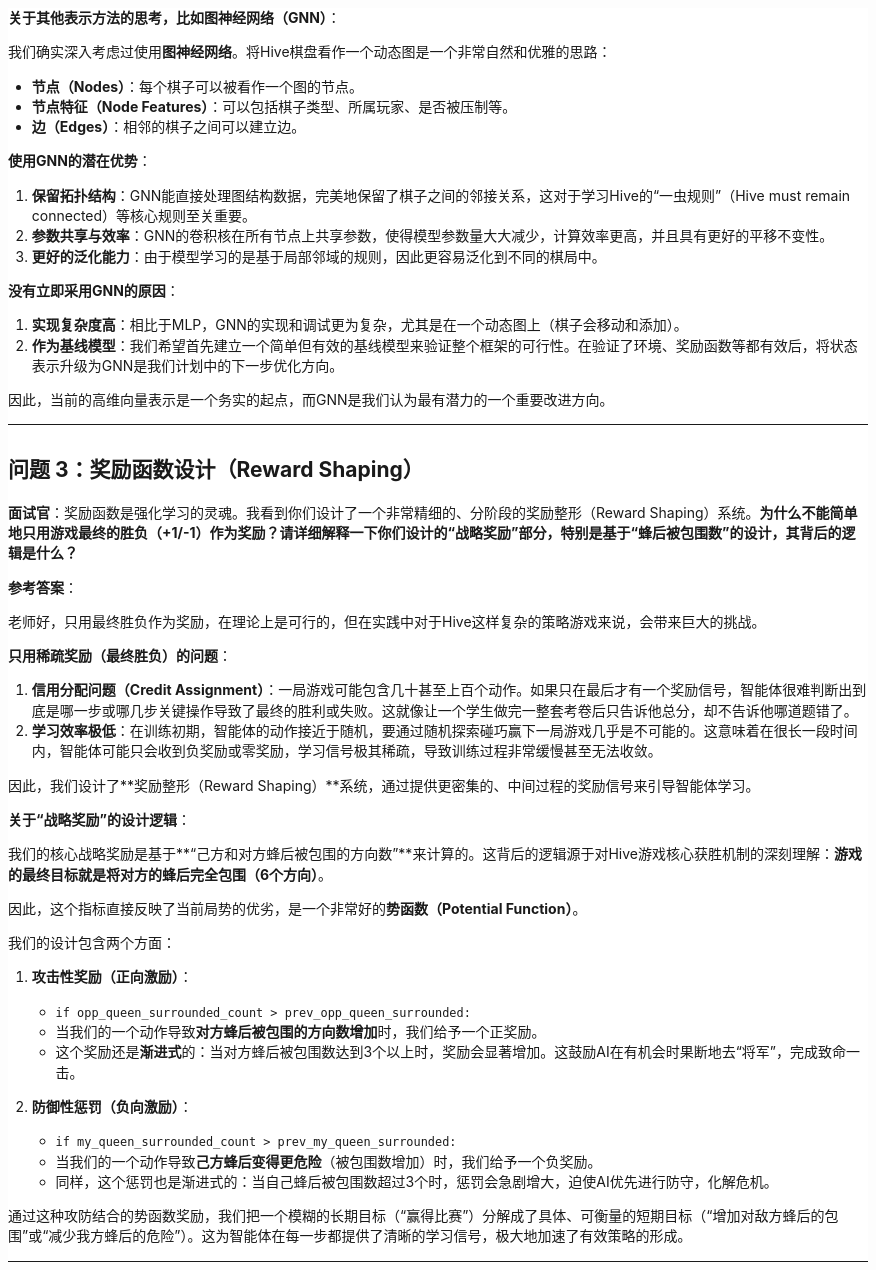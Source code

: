 **关于其他表示方法的思考，比如图神经网络（GNN）**：

我们确实深入考虑过使用**图神经网络**。将Hive棋盘看作一个动态图是一个非常自然和优雅的思路：

- **节点（Nodes）**：每个棋子可以被看作一个图的节点。
- **节点特征（Node Features）**：可以包括棋子类型、所属玩家、是否被压制等。
- **边（Edges）**：相邻的棋子之间可以建立边。

**使用GNN的潜在优势**：

1. **保留拓扑结构**：GNN能直接处理图结构数据，完美地保留了棋子之间的邻接关系，这对于学习Hive的“一虫规则”（Hive must remain connected）等核心规则至关重要。
2. **参数共享与效率**：GNN的卷积核在所有节点上共享参数，使得模型参数量大大减少，计算效率更高，并且具有更好的平移不变性。
3. **更好的泛化能力**：由于模型学习的是基于局部邻域的规则，因此更容易泛化到不同的棋局中。

**没有立即采用GNN的原因**：

1. **实现复杂度高**：相比于MLP，GNN的实现和调试更为复杂，尤其是在一个动态图上（棋子会移动和添加）。
2. **作为基线模型**：我们希望首先建立一个简单但有效的基线模型来验证整个框架的可行性。在验证了环境、奖励函数等都有效后，将状态表示升级为GNN是我们计划中的下一步优化方向。

因此，当前的高维向量表示是一个务实的起点，而GNN是我们认为最有潜力的一个重要改进方向。

---

## 问题 3：奖励函数设计（Reward Shaping）

**面试官**：奖励函数是强化学习的灵魂。我看到你们设计了一个非常精细的、分阶段的奖励整形（Reward Shaping）系统。**为什么不能简单地只用游戏最终的胜负（+1/-1）作为奖励？请详细解释一下你们设计的“战略奖励”部分，特别是基于“蜂后被包围数”的设计，其背后的逻辑是什么？**

**参考答案**：

老师好，只用最终胜负作为奖励，在理论上是可行的，但在实践中对于Hive这样复杂的策略游戏来说，会带来巨大的挑战。

**只用稀疏奖励（最终胜负）的问题**：

1. **信用分配问题（Credit Assignment）**：一局游戏可能包含几十甚至上百个动作。如果只在最后才有一个奖励信号，智能体很难判断出到底是哪一步或哪几步关键操作导致了最终的胜利或失败。这就像让一个学生做完一整套考卷后只告诉他总分，却不告诉他哪道题错了。
2. **学习效率极低**：在训练初期，智能体的动作接近于随机，要通过随机探索碰巧赢下一局游戏几乎是不可能的。这意味着在很长一段时间内，智能体可能只会收到负奖励或零奖励，学习信号极其稀疏，导致训练过程非常缓慢甚至无法收敛。

因此，我们设计了**奖励整形（Reward Shaping）**系统，通过提供更密集的、中间过程的奖励信号来引导智能体学习。

**关于“战略奖励”的设计逻辑**：

我们的核心战略奖励是基于**“己方和对方蜂后被包围的方向数”**来计算的。这背后的逻辑源于对Hive游戏核心获胜机制的深刻理解：**游戏的最终目标就是将对方的蜂后完全包围（6个方向）**。

因此，这个指标直接反映了当前局势的优劣，是一个非常好的**势函数（Potential Function）**。

我们的设计包含两个方面：

1. **攻击性奖励（正向激励）**：
    - `if opp_queen_surrounded_count > prev_opp_queen_surrounded:`
    - 当我们的一个动作导致**对方蜂后被包围的方向数增加**时，我们给予一个正奖励。
    - 这个奖励还是**渐进式**的：当对方蜂后被包围数达到3个以上时，奖励会显著增加。这鼓励AI在有机会时果断地去“将军”，完成致命一击。

2. **防御性惩罚（负向激励）**：
    - `if my_queen_surrounded_count > prev_my_queen_surrounded:`
    - 当我们的一个动作导致**己方蜂后变得更危险**（被包围数增加）时，我们给予一个负奖励。
    - 同样，这个惩罚也是渐进式的：当自己蜂后被包围数超过3个时，惩罚会急剧增大，迫使AI优先进行防守，化解危机。

通过这种攻防结合的势函数奖励，我们把一个模糊的长期目标（“赢得比赛”）分解成了具体、可衡量的短期目标（“增加对敌方蜂后的包围”或“减少我方蜂后的危险”）。这为智能体在每一步都提供了清晰的学习信号，极大地加速了有效策略的形成。

---